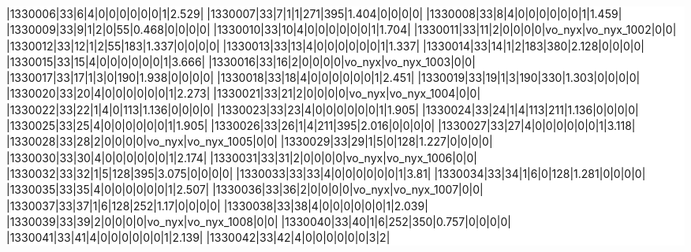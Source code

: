 |1330006|33|6|4|0|0|0|0|0|0|1|2.529|
|1330007|33|7|1|1|271|395|1.404|0|0|0|0|
|1330008|33|8|4|0|0|0|0|0|0|1|1.459|
|1330009|33|9|1|2|0|55|0.468|0|0|0|0|
|1330010|33|10|4|0|0|0|0|0|0|1|1.704|
|1330011|33|11|2|0|0|0|0|vo_nyx|vo_nyx_1002|0|0|
|1330012|33|12|1|2|55|183|1.337|0|0|0|0|
|1330013|33|13|4|0|0|0|0|0|0|1|1.337|
|1330014|33|14|1|2|183|380|2.128|0|0|0|0|
|1330015|33|15|4|0|0|0|0|0|0|1|3.666|
|1330016|33|16|2|0|0|0|0|vo_nyx|vo_nyx_1003|0|0|
|1330017|33|17|1|3|0|190|1.938|0|0|0|0|
|1330018|33|18|4|0|0|0|0|0|0|1|2.451|
|1330019|33|19|1|3|190|330|1.303|0|0|0|0|
|1330020|33|20|4|0|0|0|0|0|0|1|2.273|
|1330021|33|21|2|0|0|0|0|vo_nyx|vo_nyx_1004|0|0|
|1330022|33|22|1|4|0|113|1.136|0|0|0|0|
|1330023|33|23|4|0|0|0|0|0|0|1|1.905|
|1330024|33|24|1|4|113|211|1.136|0|0|0|0|
|1330025|33|25|4|0|0|0|0|0|0|1|1.905|
|1330026|33|26|1|4|211|395|2.016|0|0|0|0|
|1330027|33|27|4|0|0|0|0|0|0|1|3.118|
|1330028|33|28|2|0|0|0|0|vo_nyx|vo_nyx_1005|0|0|
|1330029|33|29|1|5|0|128|1.227|0|0|0|0|
|1330030|33|30|4|0|0|0|0|0|0|1|2.174|
|1330031|33|31|2|0|0|0|0|vo_nyx|vo_nyx_1006|0|0|
|1330032|33|32|1|5|128|395|3.075|0|0|0|0|
|1330033|33|33|4|0|0|0|0|0|0|1|3.81|
|1330034|33|34|1|6|0|128|1.281|0|0|0|0|
|1330035|33|35|4|0|0|0|0|0|0|1|2.507|
|1330036|33|36|2|0|0|0|0|vo_nyx|vo_nyx_1007|0|0|
|1330037|33|37|1|6|128|252|1.17|0|0|0|0|
|1330038|33|38|4|0|0|0|0|0|0|1|2.039|
|1330039|33|39|2|0|0|0|0|vo_nyx|vo_nyx_1008|0|0|
|1330040|33|40|1|6|252|350|0.757|0|0|0|0|
|1330041|33|41|4|0|0|0|0|0|0|1|2.139|
|1330042|33|42|4|0|0|0|0|0|0|3|2|